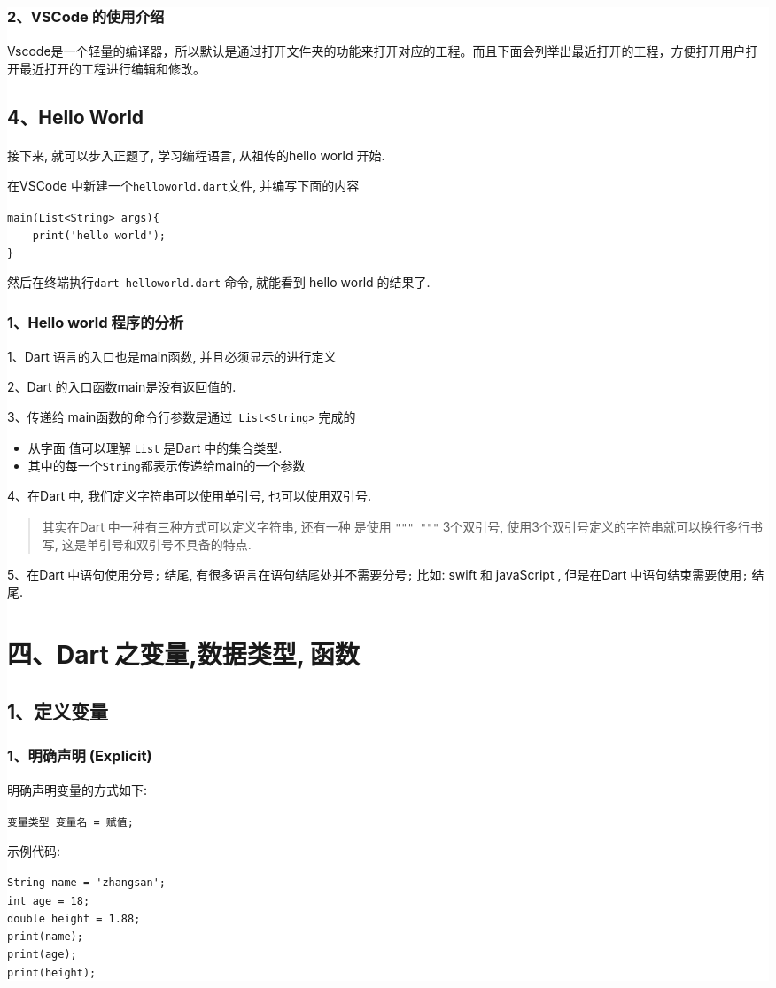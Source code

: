  

### 2、VSCode 的使用介绍

Vscode是一个轻量的编译器，所以默认是通过打开文件夹的功能来打开对应的工程。而且下面会列举出最近打开的工程，方便打开用户打开最近打开的工程进行编辑和修改。



## 4、Hello World



接下来, 就可以步入正题了, 学习编程语言, 从祖传的hello world 开始. 

在VSCode 中新建一个`helloworld.dart`文件, 并编写下面的内容

```
main(List<String> args){
	print('hello world');
}
```

然后在终端执行`dart helloworld.dart`  命令, 就能看到 hello world 的结果了.



### 1、Hello world 程序的分析

1、Dart 语言的入口也是main函数, 并且必须显示的进行定义

2、Dart 的入口函数main是没有返回值的.

3、传递给 main函数的命令行参数是通过` List<String>` 完成的

- 从字面 值可以理解 `List` 是Dart 中的集合类型.
- 其中的每一个`String`都表示传递给main的一个参数

4、在Dart 中, 我们定义字符串可以使用单引号, 也可以使用双引号.

> 其实在Dart 中一种有三种方式可以定义字符串, 还有一种 是使用 `""" """` 3个双引号, 使用3个双引号定义的字符串就可以换行多行书写, 这是单引号和双引号不具备的特点.

5、在Dart 中语句使用分号`;` 结尾,  有很多语言在语句结尾处并不需要分号`;` 比如: swift 和 javaScript , 但是在Dart 中语句结束需要使用`;` 结尾.



# 四、Dart 之变量,数据类型, 函数

## 1、定义变量

### 1、明确声明 (Explicit)

明确声明变量的方式如下: 

```
变量类型 变量名 = 赋值;
```

示例代码:

```
String name = 'zhangsan';
int age = 18;
double height = 1.88;
print(name);
print(age);
print(height);
```
